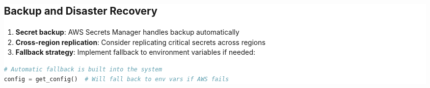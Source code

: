 ## Backup and Disaster Recovery

1. **Secret backup**: AWS Secrets Manager handles backup automatically
2. **Cross-region replication**: Consider replicating critical secrets across regions
3. **Fallback strategy**: Implement fallback to environment variables if needed:

```python
# Automatic fallback is built into the system
config = get_config()  # Will fall back to env vars if AWS fails
```